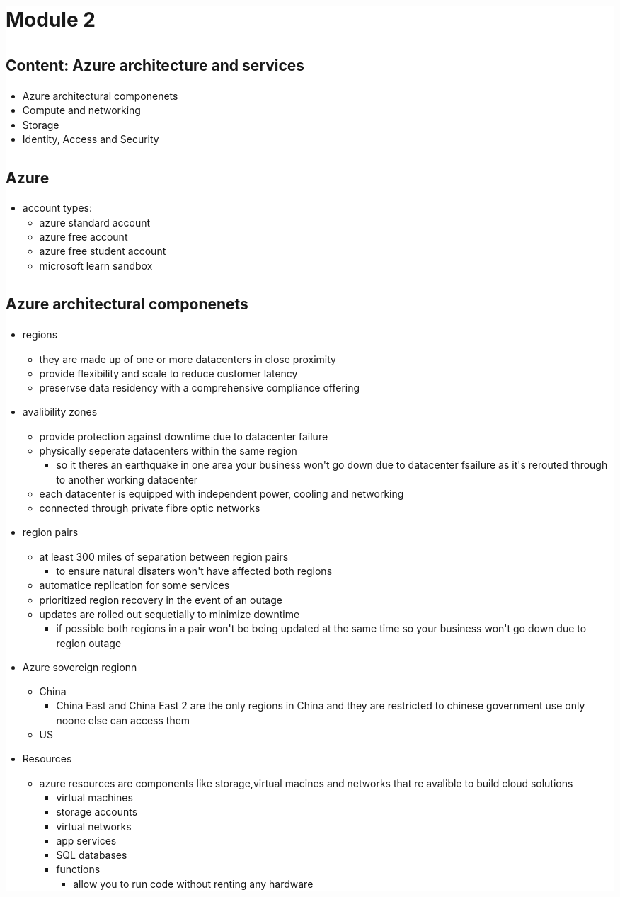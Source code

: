 # Module 2

## Content: Azure architecture and services

* Azure architectural componenets
* Compute and networking
* Storage
* Identity, Access and Security

## Azure

* account types:
  * azure standard account
  * azure free account
  * azure free student account
  * microsoft learn sandbox

## Azure architectural componenets

* regions
  * they are made up of one or more datacenters in close proximity
  * provide flexibility and scale to reduce customer latency
  * preservse data residency with a comprehensive compliance offering

* avalibility zones
  * provide protection against downtime due to datacenter failure
  * physically seperate datacenters within the same region
    * so it theres an earthquake in one area your business won't go down due to datacenter fsailure as it's rerouted through to another working datacenter
  * each datacenter is equipped with independent power, cooling and networking
  * connected through private fibre optic networks

* region pairs
  * at least 300 miles of separation between region pairs
    * to ensure natural disaters won't have affected both regions
  * automatice replication for some services
  * prioritized region recovery in the event of an outage
  * updates are rolled out sequetially to minimize downtime
    * if possible both regions in a pair won't be being updated at the same time so your business won't go down due to region outage

* Azure sovereign regionn
  * China
    * China East and China East 2 are the only regions in China and they are restricted to chinese government use only noone else can access them
  * US

* Resources
  * azure resources are components like storage,virtual macines and networks that re avalible to build cloud solutions
    * virtual machines
    * storage accounts
    * virtual networks
    * app services
    * SQL databases
    * functions
      * allow you to run code without renting any hardware
